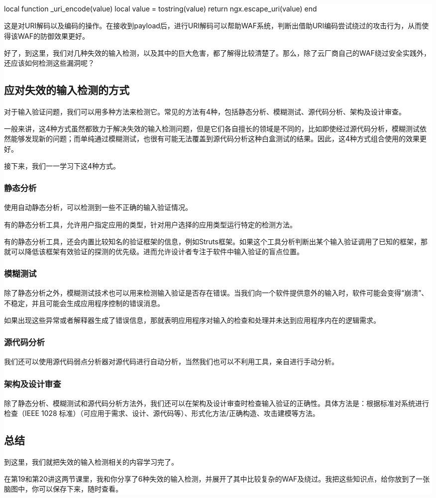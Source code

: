 local function _uri_encode(value)
    local value = tostring(value)
    return ngx.escape_uri(value)
end
</code></pre>
<p>这是对URI解码以及编码的操作。在接收到payload后，进行URI解码可以帮助WAF系统，判断出借助URI编码尝试绕过的攻击行为，从而使得该WAF的防御效果更好。</p>
<p>好了，到这里，我们对几种失效的输入检测，以及其中的巨大危害，都了解得比较清楚了。那么，除了云厂商自己的WAF绕过安全实践外，还应该如何检测这些漏洞呢？</p>
<h2 id="应对失效的输入检测的方式">应对失效的输入检测的方式</h2>
<p>对于输入验证问题，我们可以用多种方法来检测它。常见的方法有4种，包括静态分析、模糊测试、源代码分析、架构及设计审查。</p>
<p>一般来讲，这4种方式虽然都致力于解决失效的输入检测问题，但是它们各自擅长的领域是不同的，比如即使经过源代码分析，模糊测试依然能够发现新的问题；而单纯通过模糊测试，也很有可能无法覆盖到源代码分析这种白盒测试的结果。因此，这4种方式组合使用的效果更好。</p>
<p>接下来，我们一一学习下这4种方式。</p>
<h3 id="静态分析">静态分析</h3>
<p>使用自动静态分析，可以检测到一些不正确的输入验证情况。</p>
<p>有的静态分析工具，允许用户指定应用的类型，针对用户选择的应用类型运行特定的检测方法。</p>
<p>有的静态分析工具，还会内置比较知名的验证框架的信息，例如Struts框架。如果这个工具分析判断出某个输入验证调用了已知的框架，那就可以降低该框架有效验证的探测的优先级。进而允许设计者专注于软件中输入验证的盲点位置。</p>
<h3 id="模糊测试">模糊测试</h3>
<p>除了静态分析之外，模糊测试技术也可以用来检测输入验证是否存在错误。当我们向一个软件提供意外的输入时，软件可能会变得“崩溃”、不稳定，并且可能会生成应用程序控制的错误消息。</p>
<p>如果出现这些异常或者解释器生成了错误信息，那就表明应用程序对输入的检查和处理并未达到应用程序内在的逻辑需求。</p>
<h3 id="源代码分析">源代码分析</h3>
<p>我们还可以使用源代码弱点分析器对源代码进行自动分析，当然我们也可以不利用工具，亲自进行手动分析。</p>
<h3 id="架构及设计审查">架构及设计审查</h3>
<p>除了静态分析、模糊测试和源代码分析方法外，我们还可以在架构及设计审查时检查输入验证的正确性。具体方法是：根据标准对系统进行检查（IEEE 1028 标准）（可应用于需求、设计、源代码等）、形式化方法/正确构造、攻击建模等方法。</p>
<h2 id="总结">总结</h2>
<p>到这里，我们就把失效的输入检测相关的内容学习完了。</p>
<p>在第19和第20讲这两节课里，我和你分享了6种失效的输入检测，并展开了其中比较复杂的WAF及绕过。我把这些知识点，给你放到了一张脑图中，你可以保存下来，随时查看。</p>
